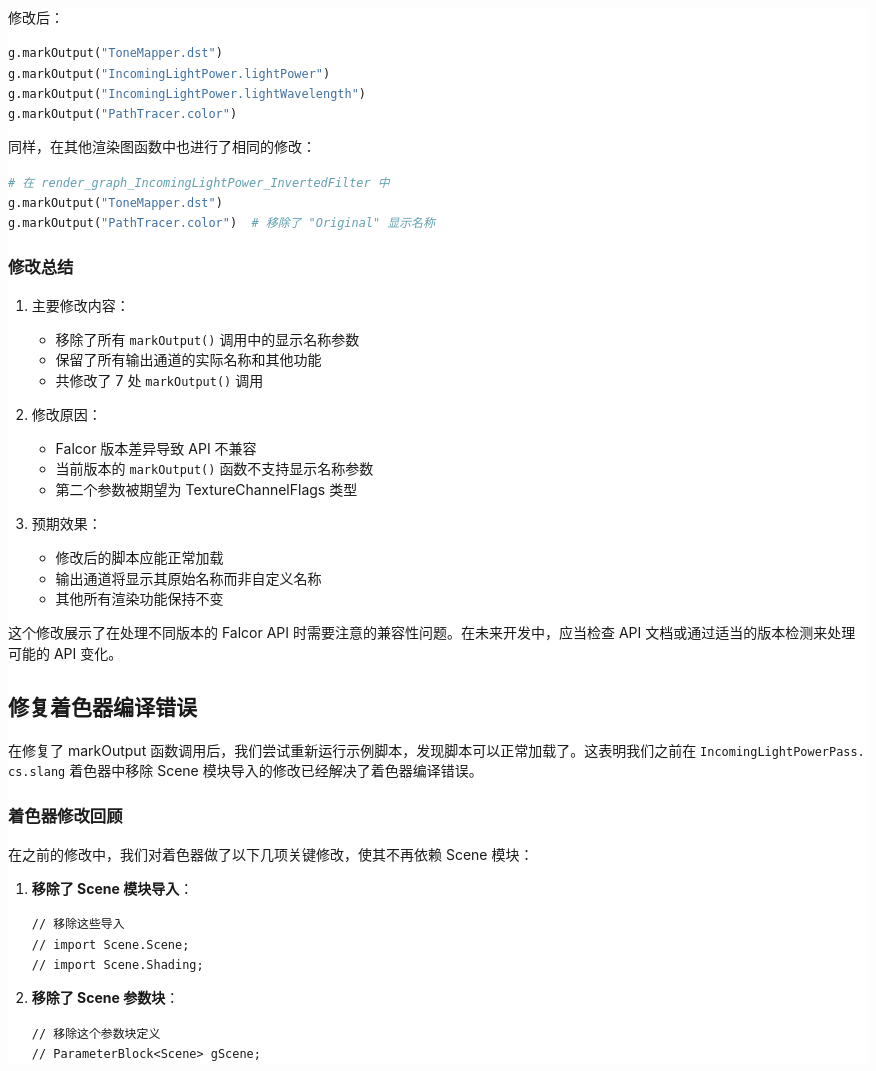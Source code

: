 修改后：
```python
g.markOutput("ToneMapper.dst")
g.markOutput("IncomingLightPower.lightPower")
g.markOutput("IncomingLightPower.lightWavelength")
g.markOutput("PathTracer.color")
```

同样，在其他渲染图函数中也进行了相同的修改：

```python
# 在 render_graph_IncomingLightPower_InvertedFilter 中
g.markOutput("ToneMapper.dst")
g.markOutput("PathTracer.color")  # 移除了 "Original" 显示名称
```

### 修改总结

1. 主要修改内容：
   - 移除了所有 `markOutput()` 调用中的显示名称参数
   - 保留了所有输出通道的实际名称和其他功能
   - 共修改了 7 处 `markOutput()` 调用

2. 修改原因：
   - Falcor 版本差异导致 API 不兼容
   - 当前版本的 `markOutput()` 函数不支持显示名称参数
   - 第二个参数被期望为 TextureChannelFlags 类型

3. 预期效果：
   - 修改后的脚本应能正常加载
   - 输出通道将显示其原始名称而非自定义名称
   - 其他所有渲染功能保持不变

这个修改展示了在处理不同版本的 Falcor API 时需要注意的兼容性问题。在未来开发中，应当检查 API 文档或通过适当的版本检测来处理可能的 API 变化。

## 修复着色器编译错误

在修复了 markOutput 函数调用后，我们尝试重新运行示例脚本，发现脚本可以正常加载了。这表明我们之前在 `IncomingLightPowerPass.cs.slang` 着色器中移除 Scene 模块导入的修改已经解决了着色器编译错误。

### 着色器修改回顾

在之前的修改中，我们对着色器做了以下几项关键修改，使其不再依赖 Scene 模块：

1. **移除了 Scene 模块导入**：
   ```hlsl
   // 移除这些导入
   // import Scene.Scene;
   // import Scene.Shading;
   ```

2. **移除了 Scene 参数块**：
   ```hlsl
   // 移除这个参数块定义
   // ParameterBlock<Scene> gScene;
   ```
